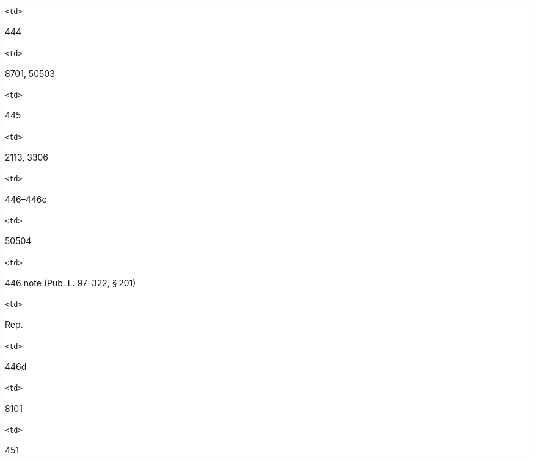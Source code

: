   <tr>

    <td> 

444  </td>

    <td> 

8701, 50503  </td>

  </tr>

  <tr>

    <td> 

445  </td>

    <td> 

2113, 3306  </td>

  </tr>

  <tr>

    <td> 

446–446c  </td>

    <td> 

50504  </td>

  </tr>

  <tr>

    <td> 

446 note (Pub. L. 97–322, § 201)  </td>

    <td> 

Rep.  </td>

  </tr>

  <tr>

    <td> 

446d  </td>

    <td> 

8101  </td>

  </tr>

  <tr>

    <td> 

451  </td>
